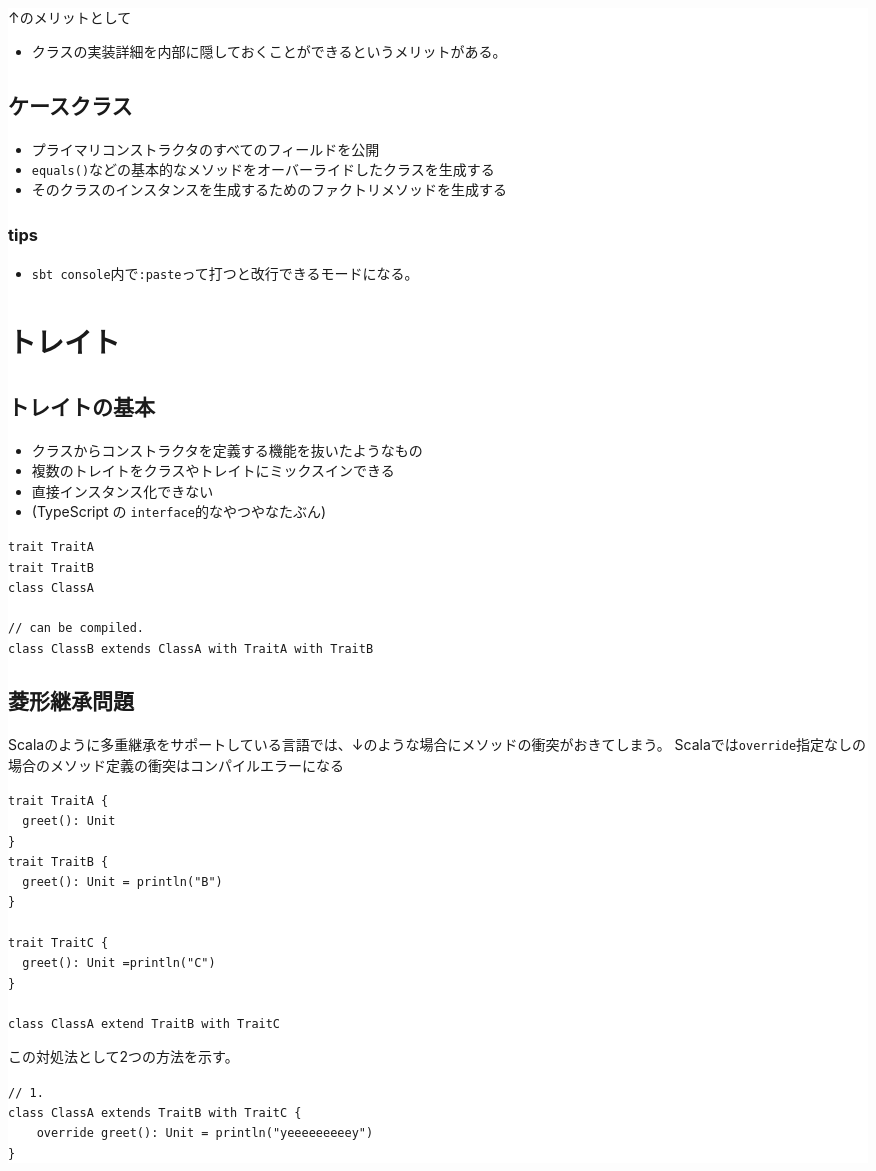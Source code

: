 ↑のメリットとして
- クラスの実装詳細を内部に隠しておくことができるというメリットがある。

## ケースクラス
- プライマリコンストラクタのすべてのフィールドを公開
- `equals()`などの基本的なメソッドをオーバーライドしたクラスを生成する
- そのクラスのインスタンスを生成するためのファクトリメソッドを生成する

### tips
- `sbt console`内で`:paste`って打つと改行できるモードになる。
# トレイト
## トレイトの基本
- クラスからコンストラクタを定義する機能を抜いたようなもの
- 複数のトレイトをクラスやトレイトにミックスインできる
- 直接インスタンス化できない
- (TypeScript の `interface`的なやつやなたぶん)

```
trait TraitA
trait TraitB
class ClassA

// can be compiled.
class ClassB extends ClassA with TraitA with TraitB
```

## 菱形継承問題
Scalaのように多重継承をサポートしている言語では、↓のような場合にメソッドの衝突がおきてしまう。
Scalaでは`override`指定なしの場合のメソッド定義の衝突はコンパイルエラーになる
```
trait TraitA {
  greet(): Unit
}
trait TraitB {
  greet(): Unit = println("B")
}

trait TraitC {
  greet(): Unit =println("C")
}

class ClassA extend TraitB with TraitC
```
この対処法として2つの方法を示す。
```
// 1.
class ClassA extends TraitB with TraitC {
	override greet(): Unit = println("yeeeeeeeeey")
}

```
